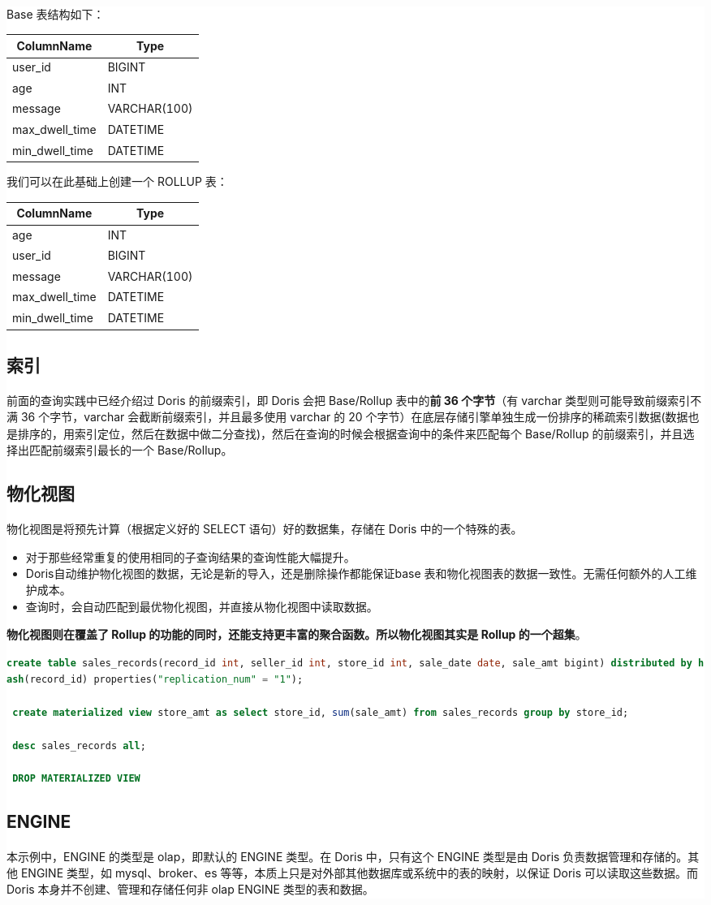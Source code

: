 Base 表结构如下：

| ColumnName     | Type         |
| -------------- | ------------ |
| user_id        | BIGINT       |
| age            | INT          |
| message        | VARCHAR(100) |
| max_dwell_time | DATETIME     |
| min_dwell_time | DATETIME     |

我们可以在此基础上创建一个 ROLLUP 表：

| ColumnName     | Type         |
| -------------- | ------------ |
| age            | INT          |
| user_id        | BIGINT       |
| message        | VARCHAR(100) |
| max_dwell_time | DATETIME     |
| min_dwell_time | DATETIME     |

## 索引

前面的查询实践中已经介绍过 Doris 的前缀索引，即 Doris 会把 Base/Rollup 表中的**前 36 个字节**（有 varchar 类型则可能导致前缀索引不满 36 个字节，varchar 会截断前缀索引，并且最多使用 varchar 的 20 个字节）在底层存储引擎单独生成一份排序的稀疏索引数据(数据也是排序的，用索引定位，然后在数据中做二分查找)，然后在查询的时候会根据查询中的条件来匹配每个 Base/Rollup 的前缀索引，并且选择出匹配前缀索引最长的一个 Base/Rollup。



## 物化视图

物化视图是将预先计算（根据定义好的 SELECT 语句）好的数据集，存储在 Doris 中的一个特殊的表。

- 对于那些经常重复的使用相同的子查询结果的查询性能大幅提升。
- Doris自动维护物化视图的数据，无论是新的导入，还是删除操作都能保证base 表和物化视图表的数据一致性。无需任何额外的人工维护成本。
- 查询时，会自动匹配到最优物化视图，并直接从物化视图中读取数据。

**物化视图则在覆盖了 Rollup 的功能的同时，还能支持更丰富的聚合函数。所以物化视图其实是 Rollup 的一个超集**。

```sql
create table sales_records(record_id int, seller_id int, store_id int, sale_date date, sale_amt bigint) distributed by hash(record_id) properties("replication_num" = "1");

 create materialized view store_amt as select store_id, sum(sale_amt) from sales_records group by store_id;
 
 desc sales_records all;
 
 DROP MATERIALIZED VIEW
```



## ENGINE

本示例中，ENGINE 的类型是 olap，即默认的 ENGINE 类型。在 Doris 中，只有这个 ENGINE 类型是由 Doris 负责数据管理和存储的。其他 ENGINE 类型，如 mysql、broker、es 等等，本质上只是对外部其他数据库或系统中的表的映射，以保证 Doris 可以读取这些数据。而 Doris 本身并不创建、管理和存储任何非 olap ENGINE 类型的表和数据。